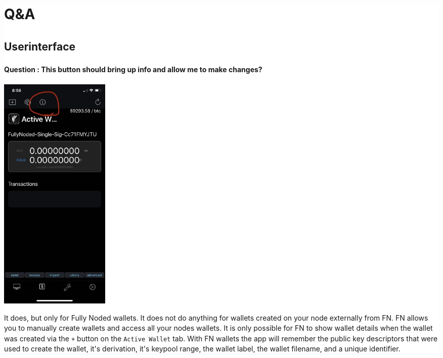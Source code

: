 # Q&A

## Userinterface

#### Question : This button should bring up info and allow me to make changes?
<img src="./Images/refresh-info.png" alt="refresh-info" border="0" width="200">

It does, but only for Fully Noded wallets. It does not do anything for wallets created on your node externally from FN. FN allows you to manually create wallets and access all your nodes wallets. It is only possible for FN to show wallet details when the wallet was created via the `+` button on the `Active Wallet` tab. With FN wallets the app will remember the public key descriptors that were used to create the wallet, it's derivation, it's keypool range, the wallet label, the wallet filename, and a unique identifier.
